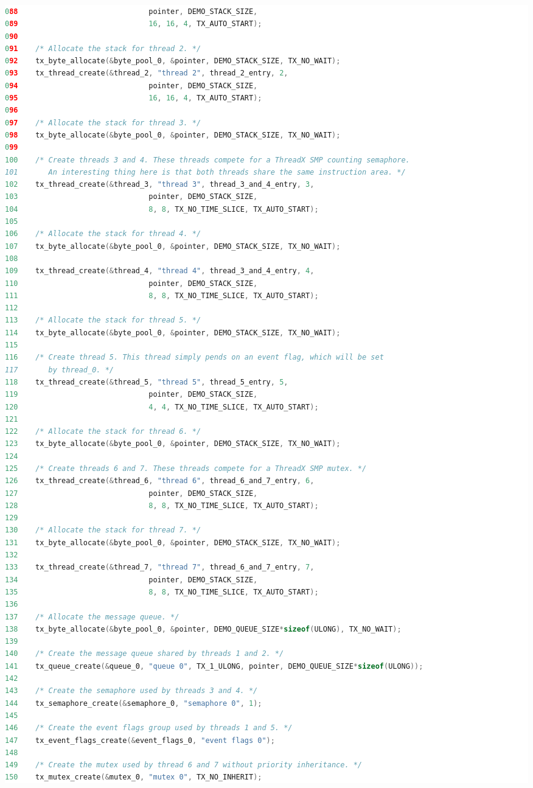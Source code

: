 ```C
088                              pointer, DEMO_STACK_SIZE,
089                              16, 16, 4, TX_AUTO_START);
090
091    /* Allocate the stack for thread 2. */
092    tx_byte_allocate(&byte_pool_0, &pointer, DEMO_STACK_SIZE, TX_NO_WAIT);
093    tx_thread_create(&thread_2, "thread 2", thread_2_entry, 2,
094                              pointer, DEMO_STACK_SIZE,
095                              16, 16, 4, TX_AUTO_START);
096
097    /* Allocate the stack for thread 3. */
098    tx_byte_allocate(&byte_pool_0, &pointer, DEMO_STACK_SIZE, TX_NO_WAIT);
099
100    /* Create threads 3 and 4. These threads compete for a ThreadX SMP counting semaphore.
101       An interesting thing here is that both threads share the same instruction area. */
102    tx_thread_create(&thread_3, "thread 3", thread_3_and_4_entry, 3,
103                              pointer, DEMO_STACK_SIZE,
104                              8, 8, TX_NO_TIME_SLICE, TX_AUTO_START);
105
106    /* Allocate the stack for thread 4. */
107    tx_byte_allocate(&byte_pool_0, &pointer, DEMO_STACK_SIZE, TX_NO_WAIT);
108
109    tx_thread_create(&thread_4, "thread 4", thread_3_and_4_entry, 4,
110                              pointer, DEMO_STACK_SIZE,
111                              8, 8, TX_NO_TIME_SLICE, TX_AUTO_START);
112
113    /* Allocate the stack for thread 5. */
114    tx_byte_allocate(&byte_pool_0, &pointer, DEMO_STACK_SIZE, TX_NO_WAIT);
115
116    /* Create thread 5. This thread simply pends on an event flag, which will be set
117       by thread_0. */
118    tx_thread_create(&thread_5, "thread 5", thread_5_entry, 5,
119                              pointer, DEMO_STACK_SIZE,
120                              4, 4, TX_NO_TIME_SLICE, TX_AUTO_START);
121
122    /* Allocate the stack for thread 6. */
123    tx_byte_allocate(&byte_pool_0, &pointer, DEMO_STACK_SIZE, TX_NO_WAIT);
124
125    /* Create threads 6 and 7. These threads compete for a ThreadX SMP mutex. */
126    tx_thread_create(&thread_6, "thread 6", thread_6_and_7_entry, 6,
127                              pointer, DEMO_STACK_SIZE,
128                              8, 8, TX_NO_TIME_SLICE, TX_AUTO_START);
129
130    /* Allocate the stack for thread 7. */
131    tx_byte_allocate(&byte_pool_0, &pointer, DEMO_STACK_SIZE, TX_NO_WAIT);
132
133    tx_thread_create(&thread_7, "thread 7", thread_6_and_7_entry, 7,
134                              pointer, DEMO_STACK_SIZE,
135                              8, 8, TX_NO_TIME_SLICE, TX_AUTO_START);
136
137    /* Allocate the message queue. */
138    tx_byte_allocate(&byte_pool_0, &pointer, DEMO_QUEUE_SIZE*sizeof(ULONG), TX_NO_WAIT);
139
140    /* Create the message queue shared by threads 1 and 2. */
141    tx_queue_create(&queue_0, "queue 0", TX_1_ULONG, pointer, DEMO_QUEUE_SIZE*sizeof(ULONG));
142
143    /* Create the semaphore used by threads 3 and 4. */
144    tx_semaphore_create(&semaphore_0, "semaphore 0", 1);
145
146    /* Create the event flags group used by threads 1 and 5. */
147    tx_event_flags_create(&event_flags_0, "event flags 0");
148
149    /* Create the mutex used by thread 6 and 7 without priority inheritance. */
150    tx_mutex_create(&mutex_0, "mutex 0", TX_NO_INHERIT);
```